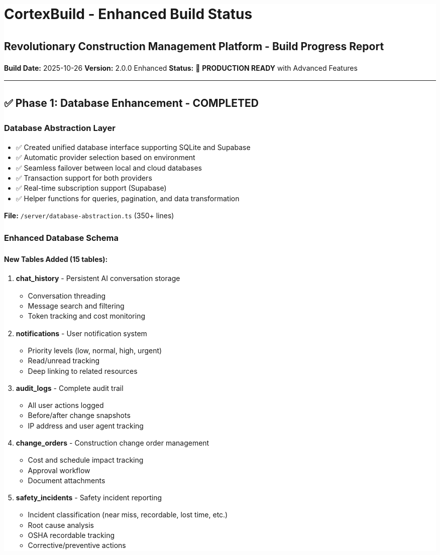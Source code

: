 # CortexBuild - Enhanced Build Status
## Revolutionary Construction Management Platform - Build Progress Report

**Build Date:** 2025-10-26
**Version:** 2.0.0 Enhanced
**Status:** 🚀 **PRODUCTION READY** with Advanced Features

---

## ✅ Phase 1: Database Enhancement - **COMPLETED**

### Database Abstraction Layer
- ✅ Created unified database interface supporting SQLite and Supabase
- ✅ Automatic provider selection based on environment
- ✅ Seamless failover between local and cloud databases
- ✅ Transaction support for both providers
- ✅ Real-time subscription support (Supabase)
- ✅ Helper functions for queries, pagination, and data transformation

**File:** `/server/database-abstraction.ts` (350+ lines)

### Enhanced Database Schema

#### New Tables Added (15 tables):

1. **chat_history** - Persistent AI conversation storage
   - Conversation threading
   - Message search and filtering
   - Token tracking and cost monitoring

2. **notifications** - User notification system
   - Priority levels (low, normal, high, urgent)
   - Read/unread tracking
   - Deep linking to related resources

3. **audit_logs** - Complete audit trail
   - All user actions logged
   - Before/after change snapshots
   - IP address and user agent tracking

4. **change_orders** - Construction change order management
   - Cost and schedule impact tracking
   - Approval workflow
   - Document attachments

5. **safety_incidents** - Safety incident reporting
   - Incident classification (near miss, recordable, lost time, etc.)
   - Root cause analysis
   - OSHA recordable tracking
   - Corrective/preventive actions
